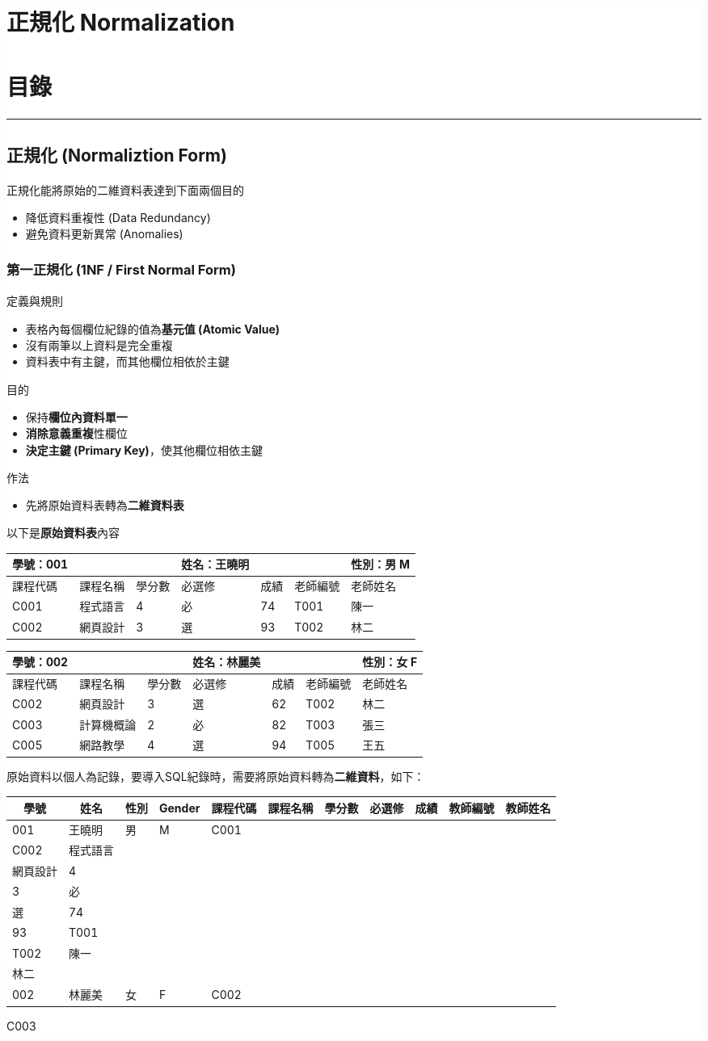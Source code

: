 # 正規化 Normalization

# 目錄

---

## 正規化 (Normaliztion Form)

正規化能將原始的二維資料表達到下面兩個目的

- 降低資料重複性 (Data Redundancy)
- 避免資料更新異常 (Anomalies)

### 第一正規化 (1NF / First Normal Form)

定義與規則

- 表格內每個欄位紀錄的值為**基元值 (Atomic Value)**
- 沒有兩筆以上資料是完全重複
- 資料表中有主鍵，而其他欄位相依於主鍵

目的

- 保持**欄位內資料單一**
- **消除意義重複**性欄位
- **決定主鍵 (Primary Key)**，使其他欄位相依主鍵

作法

- 先將原始資料表轉為**二維資料表**

以下是**原始資料表**內容

| 學號：001 |  |  | 姓名：王曉明 |  |  | 性別：男 M |
| --- | --- | --- | --- | --- | --- | --- |
| 課程代碼 | 課程名稱 | 學分數 | 必選修 | 成績 | 老師編號 | 老師姓名 |
| C001 | 程式語言 | 4 | 必 | 74 | T001 | 陳一 |
| C002 | 網頁設計 | 3 | 選 | 93 | T002 | 林二 |

| 學號：002 |  |  | 姓名：林麗美 |  |  | 性別：女 F |
| --- | --- | --- | --- | --- | --- | --- |
| 課程代碼 | 課程名稱 | 學分數 | 必選修 | 成績 | 老師編號 | 老師姓名 |
| C002 | 網頁設計 | 3 | 選 | 62 | T002 | 林二 |
| C003 | 計算機概論 | 2 | 必 | 82 | T003 | 張三 |
| C005 | 網路教學 | 4 | 選 | 94 | T005 | 王五 |

原始資料以個人為記錄，要導入SQL紀錄時，需要將原始資料轉為**二維資料**，如下：

| 學號 | 姓名 | 性別 | Gender | 課程代碼 | 課程名稱 | 學分數 | 必選修 | 成績 | 教師編號 | 教師姓名 |
| --- | --- | --- | --- | --- | --- | --- | --- | --- | --- | --- |
| 001 | 王曉明 | 男 | M | C001
C002 | 程式語言
網頁設計 | 4
3 | 必
選 | 74
93 | T001
T002 | 陳一
林二 |
| 002 | 林麗美 | 女 | F | C002
C003
